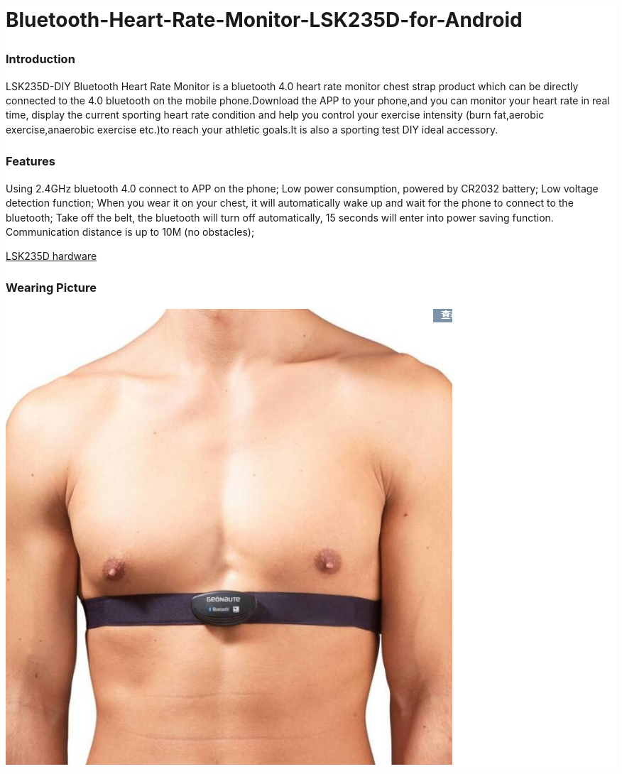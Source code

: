 

# Bluetooth-Heart-Rate-Monitor-LSK235D-for-Android

### Introduction
LSK235D-DIY Bluetooth Heart Rate Monitor is a bluetooth 4.0 heart rate monitor chest strap product which can be directly connected to the 4.0 bluetooth on the mobile phone.Download the APP to your phone,and you can monitor your heart rate in real time, display the current sporting heart rate condition and help you control your exercise intensity (burn fat,aerobic exercise,anaerobic exercise etc.)to reach your athletic goals.It is also a sporting test DIY ideal accessory.

### Features
Using 2.4GHz bluetooth 4.0 connect to APP on the phone;
Low power consumption, powered by CR2032 battery;
Low voltage detection function;
When you wear it on your chest, it will automatically wake up and wait for the phone to connect to the bluetooth;
Take off the belt, the bluetooth will turn off automatically, 15 seconds will enter into power saving function.
Communication distance is up to 10M (no obstacles);

[LSK235D hardware](https://dwz.cn/Y4kKOnlY)

### Wearing Picture

![image](https://github.com/greenchip-top/Bluetooth-Heart-Rate-Monitor-LSK235D-for-Android/raw/master/image/1.png)
